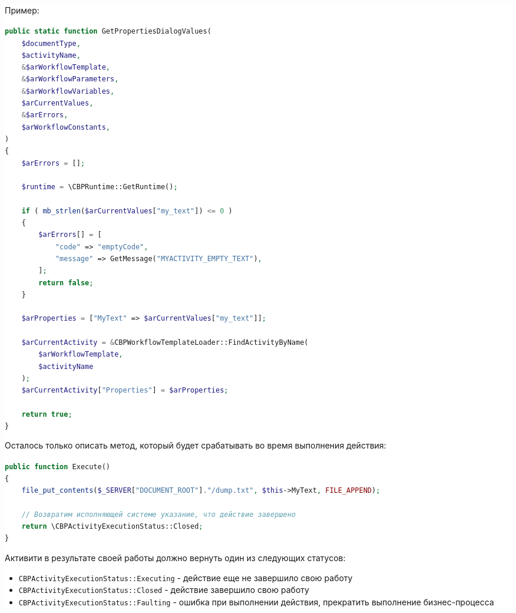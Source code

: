Пример:
```php
public static function GetPropertiesDialogValues(
    $documentType,
    $activityName, 
    &$arWorkflowTemplate,
    &$arWorkflowParameters,
    &$arWorkflowVariables,
    $arCurrentValues,
    &$arErrors,
    $arWorkflowConstants,
)
{
    $arErrors = [];

    $runtime = \CBPRuntime::GetRuntime();

    if ( mb_strlen($arCurrentValues["my_text"]) <= 0 )
    {
        $arErrors[] = [
            "code" => "emptyCode",
            "message" => GetMessage("MYACTIVITY_EMPTY_TEXT"),
        ];
        return false;
    }

    $arProperties = ["MyText" => $arCurrentValues["my_text"]];

    $arCurrentActivity = &CBPWorkflowTemplateLoader::FindActivityByName(
        $arWorkflowTemplate,
        $activityName
    );
    $arCurrentActivity["Properties"] = $arProperties;

    return true;
}
```

Осталось только описать метод, который будет срабатывать во время выполнения действия:

```php
public function Execute()
{
    file_put_contents($_SERVER["DOCUMENT_ROOT"]."/dump.txt", $this->MyText, FILE_APPEND);

    // Возвратим исполняющей системе указание, что действие завершено
    return \CBPActivityExecutionStatus::Closed;
}
```

Активити в результате своей работы должно вернуть один из следующих статусов:
- `CBPActivityExecutionStatus::Executing` - действие еще не завершило свою работу
- `CBPActivityExecutionStatus::Closed` - действие завершило свою работу
- `CBPActivityExecutionStatus::Faulting` - ошибка при выполнении действия, прекратить выполнение бизнес-процесса
